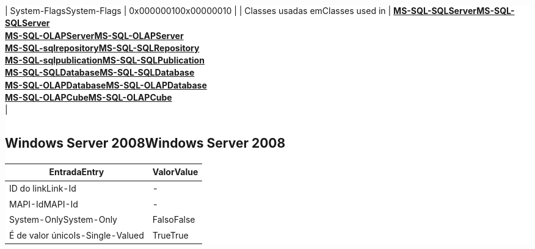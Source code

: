 | <span data-ttu-id="84aed-211">System-Flags</span><span class="sxs-lookup"><span data-stu-id="84aed-211">System-Flags</span></span>           | <span data-ttu-id="84aed-212">0x00000010</span><span class="sxs-lookup"><span data-stu-id="84aed-212">0x00000010</span></span>                                                                                                                                                                                                                                                                                                                                                                                                                                        |
| <span data-ttu-id="84aed-213">Classes usadas em</span><span class="sxs-lookup"><span data-stu-id="84aed-213">Classes used in</span></span>        | [<span data-ttu-id="84aed-214">**MS-SQL-SQLServer**</span><span class="sxs-lookup"><span data-stu-id="84aed-214">**MS-SQL-SQLServer**</span></span>](c-ms-sql-sqlserver.md)<br/> [<span data-ttu-id="84aed-215">**MS-SQL-OLAPServer**</span><span class="sxs-lookup"><span data-stu-id="84aed-215">**MS-SQL-OLAPServer**</span></span>](c-ms-sql-olapserver.md)<br/> [<span data-ttu-id="84aed-216">**MS-SQL-sqlrepository**</span><span class="sxs-lookup"><span data-stu-id="84aed-216">**MS-SQL-SQLRepository**</span></span>](c-ms-sql-sqlrepository.md)<br/> [<span data-ttu-id="84aed-217">**MS-SQL-sqlpublication**</span><span class="sxs-lookup"><span data-stu-id="84aed-217">**MS-SQL-SQLPublication**</span></span>](c-ms-sql-sqlpublication.md)<br/> [<span data-ttu-id="84aed-218">**MS-SQL-SQLDatabase**</span><span class="sxs-lookup"><span data-stu-id="84aed-218">**MS-SQL-SQLDatabase**</span></span>](c-ms-sql-sqldatabase.md)<br/> [<span data-ttu-id="84aed-219">**MS-SQL-OLAPDatabase**</span><span class="sxs-lookup"><span data-stu-id="84aed-219">**MS-SQL-OLAPDatabase**</span></span>](c-ms-sql-olapdatabase.md)<br/> [<span data-ttu-id="84aed-220">**MS-SQL-OLAPCube**</span><span class="sxs-lookup"><span data-stu-id="84aed-220">**MS-SQL-OLAPCube**</span></span>](c-ms-sql-olapcube.md)<br/> |



## <a name="windows-server-2008"></a><span data-ttu-id="84aed-221">Windows Server 2008</span><span class="sxs-lookup"><span data-stu-id="84aed-221">Windows Server 2008</span></span>



| <span data-ttu-id="84aed-222">Entrada</span><span class="sxs-lookup"><span data-stu-id="84aed-222">Entry</span></span> | <span data-ttu-id="84aed-223">Valor</span><span class="sxs-lookup"><span data-stu-id="84aed-223">Value</span></span> |
|------------------------|---------------------------------------------------------------------------------------------------------------------------------------------------------------------------------------------------------------------------------------------------------------------------------------------------------------------------------------------------------------------------------------------------------------------------------------------------|
| <span data-ttu-id="84aed-224">ID do link</span><span class="sxs-lookup"><span data-stu-id="84aed-224">Link-Id</span></span>                | \-                                                                                                                                                                                                                                                                                                                                                                                                                                                |
| <span data-ttu-id="84aed-225">MAPI-Id</span><span class="sxs-lookup"><span data-stu-id="84aed-225">MAPI-Id</span></span>                | \-                                                                                                                                                                                                                                                                                                                                                                                                                                                |
| <span data-ttu-id="84aed-226">System-Only</span><span class="sxs-lookup"><span data-stu-id="84aed-226">System-Only</span></span>            | <span data-ttu-id="84aed-227">Falso</span><span class="sxs-lookup"><span data-stu-id="84aed-227">False</span></span>                                                                                                                                                                                                                                                                                                                                                                                                                                             |
| <span data-ttu-id="84aed-228">É de valor único</span><span class="sxs-lookup"><span data-stu-id="84aed-228">Is-Single-Valued</span></span>       | <span data-ttu-id="84aed-229">True</span><span class="sxs-lookup"><span data-stu-id="84aed-229">True</span></span>                                                                                                                                                                                                                                                                                                                                                                                                                                              |
